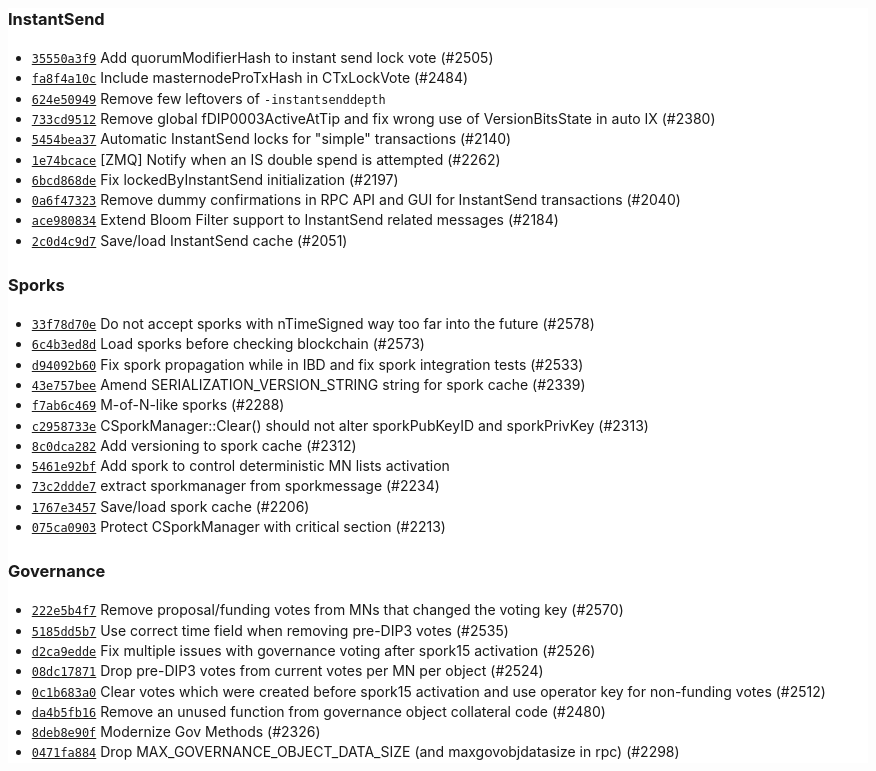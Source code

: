 ### InstantSend
- [`35550a3f9`](https://github.com/biblepay/biblepay/commit/35550a3f9) Add quorumModifierHash to instant send lock vote (#2505)
- [`fa8f4a10c`](https://github.com/biblepay/biblepay/commit/fa8f4a10c)  Include masternodeProTxHash in CTxLockVote (#2484)
- [`624e50949`](https://github.com/biblepay/biblepay/commit/624e50949) Remove few leftovers of `-instantsenddepth`
- [`733cd9512`](https://github.com/biblepay/biblepay/commit/733cd9512) Remove global fDIP0003ActiveAtTip and fix wrong use of VersionBitsState in auto IX (#2380)
- [`5454bea37`](https://github.com/biblepay/biblepay/commit/5454bea37) Automatic InstantSend locks for "simple" transactions (#2140)
- [`1e74bcace`](https://github.com/biblepay/biblepay/commit/1e74bcace) [ZMQ] Notify when an IS double spend is attempted (#2262)
- [`6bcd868de`](https://github.com/biblepay/biblepay/commit/6bcd868de) Fix lockedByInstantSend initialization (#2197)
- [`0a6f47323`](https://github.com/biblepay/biblepay/commit/0a6f47323) Remove dummy confirmations in RPC API and GUI for InstantSend transactions (#2040)
- [`ace980834`](https://github.com/biblepay/biblepay/commit/ace980834) Extend Bloom Filter support to InstantSend related messages (#2184)
- [`2c0d4c9d7`](https://github.com/biblepay/biblepay/commit/2c0d4c9d7) Save/load InstantSend cache (#2051)

### Sporks
- [`33f78d70e`](https://github.com/biblepay/biblepay/commit/33f78d70e) Do not accept sporks with nTimeSigned way too far into the future (#2578)
- [`6c4b3ed8d`](https://github.com/biblepay/biblepay/commit/6c4b3ed8d) Load sporks before checking blockchain (#2573)
- [`d94092b60`](https://github.com/biblepay/biblepay/commit/d94092b60) Fix spork propagation while in IBD and fix spork integration tests (#2533)
- [`43e757bee`](https://github.com/biblepay/biblepay/commit/43e757bee) Amend SERIALIZATION_VERSION_STRING string for spork cache (#2339)
- [`f7ab6c469`](https://github.com/biblepay/biblepay/commit/f7ab6c469) M-of-N-like sporks (#2288)
- [`c2958733e`](https://github.com/biblepay/biblepay/commit/c2958733e) CSporkManager::Clear() should not alter sporkPubKeyID and sporkPrivKey (#2313)
- [`8c0dca282`](https://github.com/biblepay/biblepay/commit/8c0dca282) Add versioning to spork cache (#2312)
- [`5461e92bf`](https://github.com/biblepay/biblepay/commit/5461e92bf) Add spork to control deterministic MN lists activation
- [`73c2ddde7`](https://github.com/biblepay/biblepay/commit/73c2ddde7) extract sporkmanager from sporkmessage (#2234)
- [`1767e3457`](https://github.com/biblepay/biblepay/commit/1767e3457) Save/load spork cache (#2206)
- [`075ca0903`](https://github.com/biblepay/biblepay/commit/075ca0903) Protect CSporkManager with critical section (#2213)

### Governance
- [`222e5b4f7`](https://github.com/biblepay/biblepay/commit/222e5b4f7) Remove proposal/funding votes from MNs that changed the voting key (#2570)
- [`5185dd5b7`](https://github.com/biblepay/biblepay/commit/5185dd5b7) Use correct time field when removing pre-DIP3 votes (#2535)
- [`d2ca9edde`](https://github.com/biblepay/biblepay/commit/d2ca9edde) Fix multiple issues with governance voting after spork15 activation (#2526)
- [`08dc17871`](https://github.com/biblepay/biblepay/commit/08dc17871) Drop pre-DIP3 votes from current votes per MN per object (#2524)
- [`0c1b683a0`](https://github.com/biblepay/biblepay/commit/0c1b683a0) Clear votes which were created before spork15 activation and use operator key for non-funding votes (#2512)
- [`da4b5fb16`](https://github.com/biblepay/biblepay/commit/da4b5fb16) Remove an unused function from governance object collateral code (#2480)
- [`8deb8e90f`](https://github.com/biblepay/biblepay/commit/8deb8e90f) Modernize Gov Methods (#2326)
- [`0471fa884`](https://github.com/biblepay/biblepay/commit/0471fa884) Drop MAX_GOVERNANCE_OBJECT_DATA_SIZE (and maxgovobjdatasize in rpc) (#2298)
